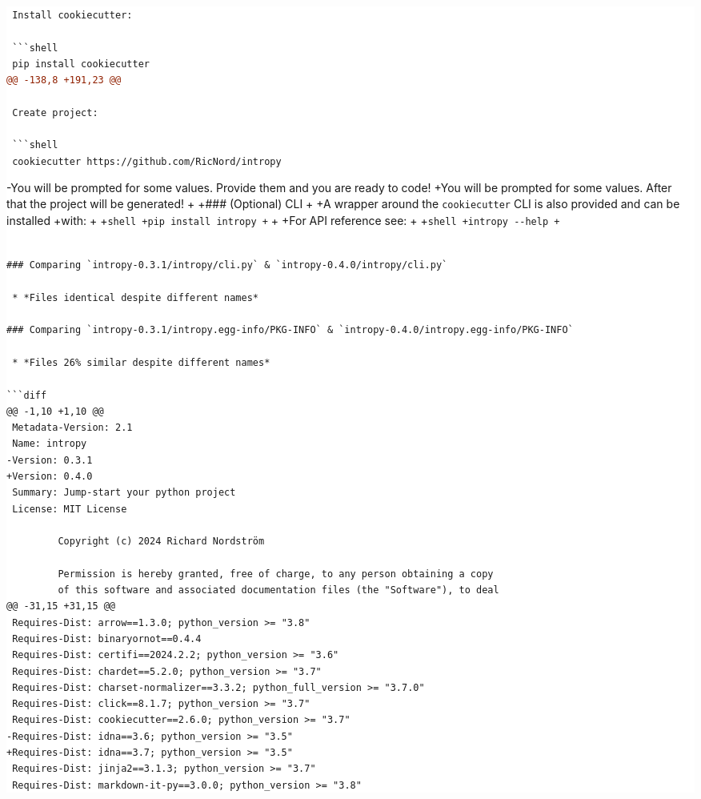 ```diff
 Install cookiecutter:
 
 ```shell
 pip install cookiecutter
@@ -138,8 +191,23 @@
 
 Create project:
 
 ```shell
 cookiecutter https://github.com/RicNord/intropy
 ```
 
-You will be prompted for some values. Provide them and you are ready to code!
+You will be prompted for some values. After that the project will be generated!
+
+### (Optional) CLI
+
+A wrapper around the `cookiecutter` CLI is also provided and can be installed
+with:
+
+```shell
+pip install intropy
+```
+
+For API reference see:
+
+```shell
+intropy --help
+```
```

### Comparing `intropy-0.3.1/intropy/cli.py` & `intropy-0.4.0/intropy/cli.py`

 * *Files identical despite different names*

### Comparing `intropy-0.3.1/intropy.egg-info/PKG-INFO` & `intropy-0.4.0/intropy.egg-info/PKG-INFO`

 * *Files 26% similar despite different names*

```diff
@@ -1,10 +1,10 @@
 Metadata-Version: 2.1
 Name: intropy
-Version: 0.3.1
+Version: 0.4.0
 Summary: Jump-start your python project
 License: MIT License
         
         Copyright (c) 2024 Richard Nordström
         
         Permission is hereby granted, free of charge, to any person obtaining a copy
         of this software and associated documentation files (the "Software"), to deal
@@ -31,15 +31,15 @@
 Requires-Dist: arrow==1.3.0; python_version >= "3.8"
 Requires-Dist: binaryornot==0.4.4
 Requires-Dist: certifi==2024.2.2; python_version >= "3.6"
 Requires-Dist: chardet==5.2.0; python_version >= "3.7"
 Requires-Dist: charset-normalizer==3.3.2; python_full_version >= "3.7.0"
 Requires-Dist: click==8.1.7; python_version >= "3.7"
 Requires-Dist: cookiecutter==2.6.0; python_version >= "3.7"
-Requires-Dist: idna==3.6; python_version >= "3.5"
+Requires-Dist: idna==3.7; python_version >= "3.5"
 Requires-Dist: jinja2==3.1.3; python_version >= "3.7"
 Requires-Dist: markdown-it-py==3.0.0; python_version >= "3.8"
```